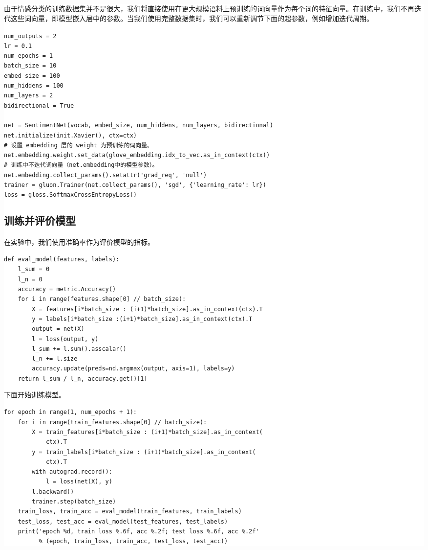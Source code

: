 由于情感分类的训练数据集并不是很大，我们将直接使用在更大规模语料上预训练的词向量作为每个词的特征向量。在训练中，我们不再迭代这些词向量，即模型嵌入层中的参数。当我们使用完整数据集时，我们可以重新调节下面的超参数，例如增加迭代周期。

```{.python .input}
num_outputs = 2
lr = 0.1
num_epochs = 1
batch_size = 10
embed_size = 100
num_hiddens = 100
num_layers = 2
bidirectional = True
    
net = SentimentNet(vocab, embed_size, num_hiddens, num_layers, bidirectional)
net.initialize(init.Xavier(), ctx=ctx)
# 设置 embedding 层的 weight 为预训练的词向量。
net.embedding.weight.set_data(glove_embedding.idx_to_vec.as_in_context(ctx))
# 训练中不迭代词向量（net.embedding中的模型参数）。
net.embedding.collect_params().setattr('grad_req', 'null')
trainer = gluon.Trainer(net.collect_params(), 'sgd', {'learning_rate': lr})
loss = gloss.SoftmaxCrossEntropyLoss()
```

## 训练并评价模型

在实验中，我们使用准确率作为评价模型的指标。

```{.python .input  n=13}
def eval_model(features, labels):
    l_sum = 0
    l_n = 0
    accuracy = metric.Accuracy()
    for i in range(features.shape[0] // batch_size):
        X = features[i*batch_size : (i+1)*batch_size].as_in_context(ctx).T
        y = labels[i*batch_size :(i+1)*batch_size].as_in_context(ctx).T
        output = net(X)
        l = loss(output, y)
        l_sum += l.sum().asscalar()
        l_n += l.size
        accuracy.update(preds=nd.argmax(output, axis=1), labels=y)
    return l_sum / l_n, accuracy.get()[1]
```

下面开始训练模型。

```{.python .input  n=14}
for epoch in range(1, num_epochs + 1):
    for i in range(train_features.shape[0] // batch_size):
        X = train_features[i*batch_size : (i+1)*batch_size].as_in_context(
            ctx).T
        y = train_labels[i*batch_size : (i+1)*batch_size].as_in_context(
            ctx).T
        with autograd.record():
            l = loss(net(X), y)
        l.backward()
        trainer.step(batch_size)
    train_loss, train_acc = eval_model(train_features, train_labels)
    test_loss, test_acc = eval_model(test_features, test_labels)
    print('epoch %d, train loss %.6f, acc %.2f; test loss %.6f, acc %.2f' 
          % (epoch, train_loss, train_acc, test_loss, test_acc))
```
